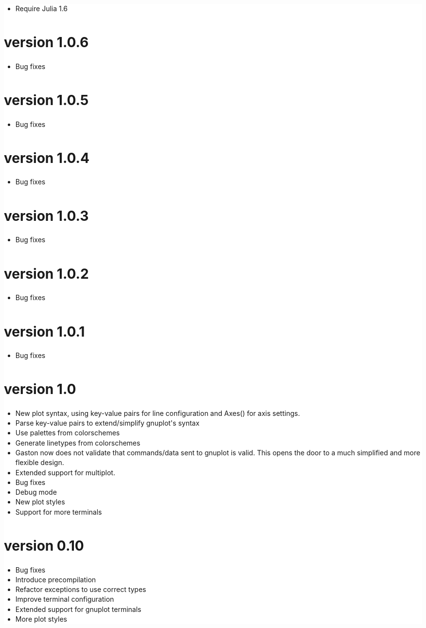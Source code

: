 * Require Julia 1.6

# version 1.0.6

* Bug fixes

# version 1.0.5

* Bug fixes

# version 1.0.4

* Bug fixes

# version 1.0.3

* Bug fixes

# version 1.0.2

* Bug fixes

# version 1.0.1

* Bug fixes

# version 1.0

* New plot syntax, using key-value pairs for line configuration and
  Axes() for axis settings.
* Parse key-value pairs to extend/simplify gnuplot's syntax
* Use palettes from colorschemes
* Generate linetypes from colorschemes
* Gaston now does not validate that commands/data sent to gnuplot is valid.
  This opens the door to a much simplified and more flexible design.
* Extended support for multiplot.
* Bug fixes
* Debug mode
* New plot styles
* Support for more terminals

# version 0.10

* Bug fixes
* Introduce precompilation
* Refactor exceptions to use correct types
* Improve terminal configuration
* Extended support for gnuplot terminals
* More plot styles

